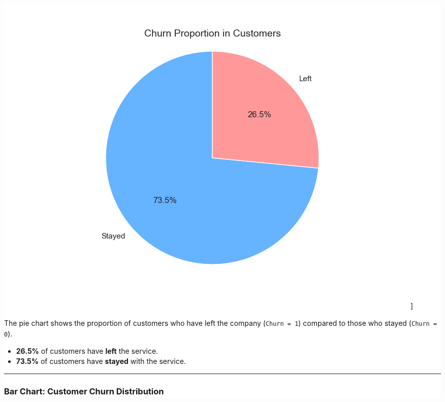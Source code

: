 ![Pie chart: Churn Proportion](churn_pie_chart.png)]

The pie chart shows the proportion of customers who have left the company (`Churn = 1`) compared to those who stayed (`Churn = 0`).

* **26.5%** of customers have **left** the service.
* **73.5%** of customers have **stayed** with the service.



---

### **Bar Chart: Customer Churn Distribution**
